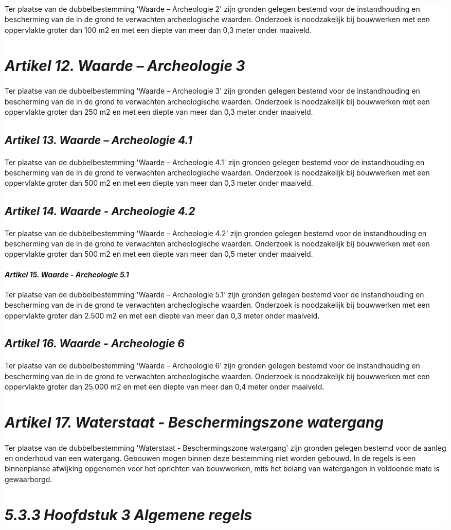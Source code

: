Ter plaatse van de dubbelbestemming 'Waarde – Archeologie 2' zijn gronden gelegen bestemd voor de instandhouding en bescherming van de in de grond te verwachten archeologische waarden. Onderzoek is noodzakelijk bij bouwwerken met een oppervlakte groter dan 100 m2 en met een diepte van meer dan 0,3 meter onder maaiveld.

# *Artikel 12. Waarde – Archeologie 3*

Ter plaatse van de dubbelbestemming 'Waarde – Archeologie 3' zijn gronden gelegen bestemd voor de instandhouding en bescherming van de in de grond te verwachten archeologische waarden. Onderzoek is noodzakelijk bij bouwwerken met een oppervlakte groter dan 250 m2 en met een diepte van meer dan 0,3 meter onder maaiveld.

## *Artikel 13. Waarde – Archeologie 4.1*

Ter plaatse van de dubbelbestemming 'Waarde – Archeologie 4.1' zijn gronden gelegen bestemd voor de instandhouding en bescherming van de in de grond te verwachten archeologische waarden. Onderzoek is noodzakelijk bij bouwwerken met een oppervlakte groter dan 500 m2 en met een diepte van meer dan 0,3 meter onder maaiveld.

## *Artikel 14. Waarde - Archeologie 4.2*

Ter plaatse van de dubbelbestemming 'Waarde – Archeologie 4.2' zijn gronden gelegen bestemd voor de instandhouding en bescherming van de in de grond te verwachten archeologische waarden. Onderzoek is noodzakelijk bij bouwwerken met een oppervlakte groter dan 500 m2 en met een diepte van meer dan 0,5 meter onder maaiveld.

#### *Artikel 15. Waarde - Archeologie 5.1*

Ter plaatse van de dubbelbestemming 'Waarde – Archeologie 5.1' zijn gronden gelegen bestemd voor de instandhouding en bescherming van de in de grond te verwachten archeologische waarden. Onderzoek is noodzakelijk bij bouwwerken met een oppervlakte groter dan 2.500 m2 en met een diepte van meer dan 0,3 meter onder maaiveld.

## *Artikel 16. Waarde - Archeologie 6*

Ter plaatse van de dubbelbestemming 'Waarde – Archeologie 6' zijn gronden gelegen bestemd voor de instandhouding en bescherming van de in de grond te verwachten archeologische waarden. Onderzoek is noodzakelijk bij bouwwerken met een oppervlakte groter dan 25.000 m2 en met een diepte van meer dan 0,4 meter onder maaiveld.

# *Artikel 17. Waterstaat - Beschermingszone watergang*

Ter plaatse van de dubbelbestemming 'Waterstaat - Beschermingszone watergang' zijn gronden gelegen bestemd voor de aanleg en onderhoud van een watergang. Gebouwen mogen binnen deze bestemming niet worden gebouwd. In de regels is een binnenplanse afwijking opgenomen voor het oprichten van bouwwerken, mits het belang van watergangen in voldoende mate is gewaarborgd.

# *5.3.3 Hoofdstuk 3 Algemene regels*

